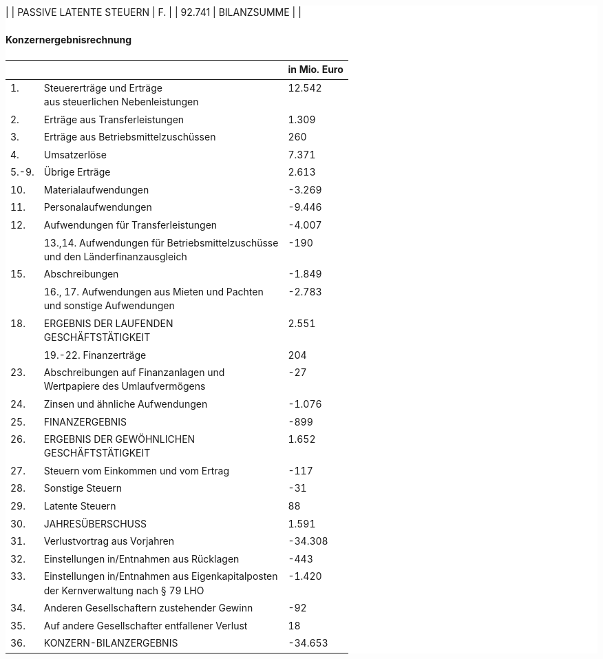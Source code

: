 |              | PASSIVE LATENTE STEUERN                                                                     | F.  |
| 92.741       | BILANZSUMME                                                                                 |     |

#### **Konzernergebnisrechnung**

|       |                                                                                       | in Mio. Euro |
|-------|---------------------------------------------------------------------------------------|--------------|
| 1.    | Steuererträge und Erträge<br>aus steuerlichen Nebenleistungen                         | 12.542       |
| 2.    | Erträge aus Transferleistungen                                                        | 1.309        |
| 3.    | Erträge aus Betriebsmittelzuschüssen                                                  | 260          |
| 4.    | Umsatzerlöse                                                                          | 7.371        |
| 5.-9. | Übrige Erträge                                                                        | 2.613        |
| 10.   | Materialaufwendungen                                                                  | -3.269       |
| 11.   | Personalaufwendungen                                                                  | -9.446       |
| 12.   | Aufwendungen für Transferleistungen                                                   | -4.007       |
|       | 13.,14. Aufwendungen für Betriebsmittelzuschüsse<br>und den Länderfinanzausgleich     | -190         |
| 15.   | Abschreibungen                                                                        | -1.849       |
|       | 16., 17. Aufwendungen aus Mieten und Pachten<br>und sonstige Aufwendungen             | -2.783       |
| 18.   | ERGEBNIS DER LAUFENDEN<br>GESCHÄFTSTÄTIGKEIT                                          | 2.551        |
|       | 19.-22. Finanzerträge                                                                 | 204          |
| 23.   | Abschreibungen auf Finanzanlagen und<br>Wertpapiere des Umlaufvermögens               | -27          |
| 24.   | Zinsen und ähnliche Aufwendungen                                                      | -1.076       |
| 25.   | FINANZERGEBNIS                                                                        | -899         |
| 26.   | ERGEBNIS DER GEWÖHNLICHEN<br>GESCHÄFTSTÄTIGKEIT                                       | 1.652        |
| 27.   | Steuern vom Einkommen und vom Ertrag                                                  | -117         |
| 28.   | Sonstige Steuern                                                                      | -31          |
| 29.   | Latente Steuern                                                                       | 88           |
| 30.   | JAHRESÜBERSCHUSS                                                                      | 1.591        |
| 31.   | Verlustvortrag aus Vorjahren                                                          | -34.308      |
| 32.   | Einstellungen in/Entnahmen aus Rücklagen                                              | -443         |
| 33.   | Einstellungen in/Entnahmen aus Eigenkapitalposten<br>der Kernverwaltung nach § 79 LHO | -1.420       |
| 34.   | Anderen Gesellschaftern zustehender Gewinn                                            | -92          |
| 35.   | Auf andere Gesellschafter entfallener Verlust                                         | 18           |
| 36.   | KONZERN-BILANZERGEBNIS                                                                | -34.653      |
